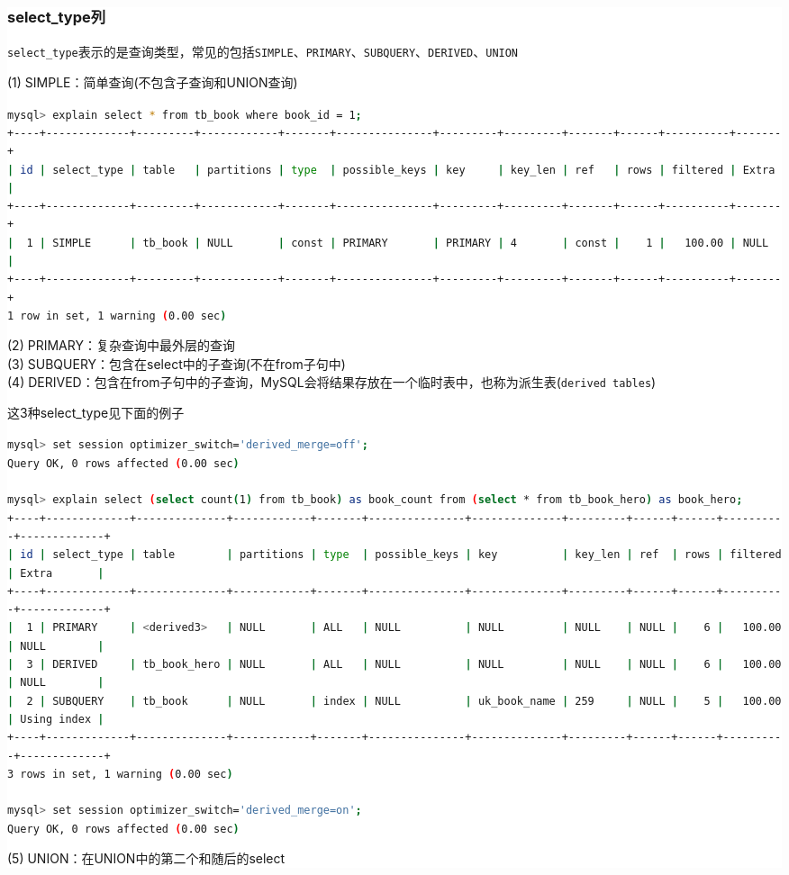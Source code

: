 ### select_type列

`select_type`表示的是查询类型，常见的包括`SIMPLE`、`PRIMARY`、`SUBQUERY`、`DERIVED`、`UNION`

(1) SIMPLE：简单查询(不包含子查询和UNION查询)

```sh
mysql> explain select * from tb_book where book_id = 1;
+----+-------------+---------+------------+-------+---------------+---------+---------+-------+------+----------+-------+
| id | select_type | table   | partitions | type  | possible_keys | key     | key_len | ref   | rows | filtered | Extra |
+----+-------------+---------+------------+-------+---------------+---------+---------+-------+------+----------+-------+
|  1 | SIMPLE      | tb_book | NULL       | const | PRIMARY       | PRIMARY | 4       | const |    1 |   100.00 | NULL  |
+----+-------------+---------+------------+-------+---------------+---------+---------+-------+------+----------+-------+
1 row in set, 1 warning (0.00 sec)
```

(2) PRIMARY：复杂查询中最外层的查询  
(3) SUBQUERY：包含在select中的子查询(不在from子句中)  
(4) DERIVED：包含在from子句中的子查询，MySQL会将结果存放在一个临时表中，也称为派生表(`derived tables`)

这3种select_type见下面的例子
```sh
mysql> set session optimizer_switch='derived_merge=off';
Query OK, 0 rows affected (0.00 sec)

mysql> explain select (select count(1) from tb_book) as book_count from (select * from tb_book_hero) as book_hero;
+----+-------------+--------------+------------+-------+---------------+--------------+---------+------+------+----------+-------------+
| id | select_type | table        | partitions | type  | possible_keys | key          | key_len | ref  | rows | filtered | Extra       |
+----+-------------+--------------+------------+-------+---------------+--------------+---------+------+------+----------+-------------+
|  1 | PRIMARY     | <derived3>   | NULL       | ALL   | NULL          | NULL         | NULL    | NULL |    6 |   100.00 | NULL        |
|  3 | DERIVED     | tb_book_hero | NULL       | ALL   | NULL          | NULL         | NULL    | NULL |    6 |   100.00 | NULL        |
|  2 | SUBQUERY    | tb_book      | NULL       | index | NULL          | uk_book_name | 259     | NULL |    5 |   100.00 | Using index |
+----+-------------+--------------+------------+-------+---------------+--------------+---------+------+------+----------+-------------+
3 rows in set, 1 warning (0.00 sec)

mysql> set session optimizer_switch='derived_merge=on';
Query OK, 0 rows affected (0.00 sec)
```

(5) UNION：在UNION中的第二个和随后的select
